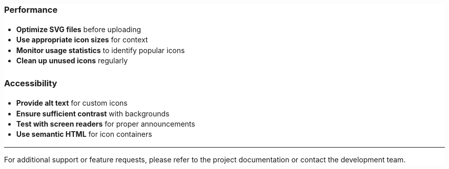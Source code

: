 ### Performance
- **Optimize SVG files** before uploading
- **Use appropriate icon sizes** for context
- **Monitor usage statistics** to identify popular icons
- **Clean up unused icons** regularly

### Accessibility
- **Provide alt text** for custom icons
- **Ensure sufficient contrast** with backgrounds
- **Test with screen readers** for proper announcements
- **Use semantic HTML** for icon containers

---

For additional support or feature requests, please refer to the project documentation or contact the development team.
